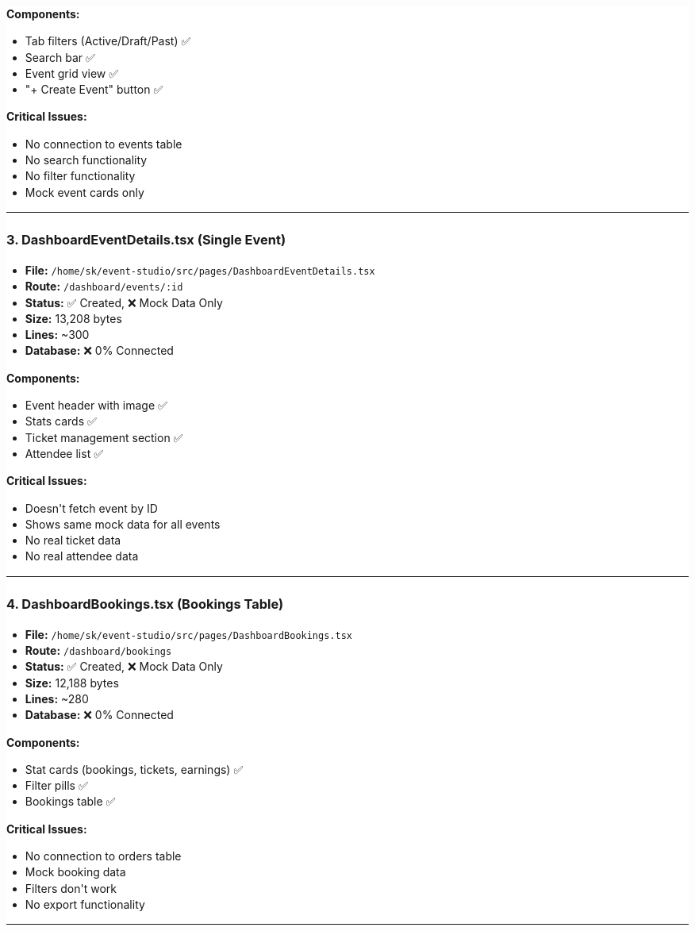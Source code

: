 **Components:**
- Tab filters (Active/Draft/Past) ✅
- Search bar ✅
- Event grid view ✅
- "+ Create Event" button ✅

**Critical Issues:**
- No connection to events table
- No search functionality
- No filter functionality
- Mock event cards only

---

### 3. DashboardEventDetails.tsx (Single Event)
- **File:** `/home/sk/event-studio/src/pages/DashboardEventDetails.tsx`
- **Route:** `/dashboard/events/:id`
- **Status:** ✅ Created, ❌ Mock Data Only
- **Size:** 13,208 bytes
- **Lines:** ~300
- **Database:** ❌ 0% Connected

**Components:**
- Event header with image ✅
- Stats cards ✅
- Ticket management section ✅
- Attendee list ✅

**Critical Issues:**
- Doesn't fetch event by ID
- Shows same mock data for all events
- No real ticket data
- No real attendee data

---

### 4. DashboardBookings.tsx (Bookings Table)
- **File:** `/home/sk/event-studio/src/pages/DashboardBookings.tsx`
- **Route:** `/dashboard/bookings`
- **Status:** ✅ Created, ❌ Mock Data Only
- **Size:** 12,188 bytes
- **Lines:** ~280
- **Database:** ❌ 0% Connected

**Components:**
- Stat cards (bookings, tickets, earnings) ✅
- Filter pills ✅
- Bookings table ✅

**Critical Issues:**
- No connection to orders table
- Mock booking data
- Filters don't work
- No export functionality

---